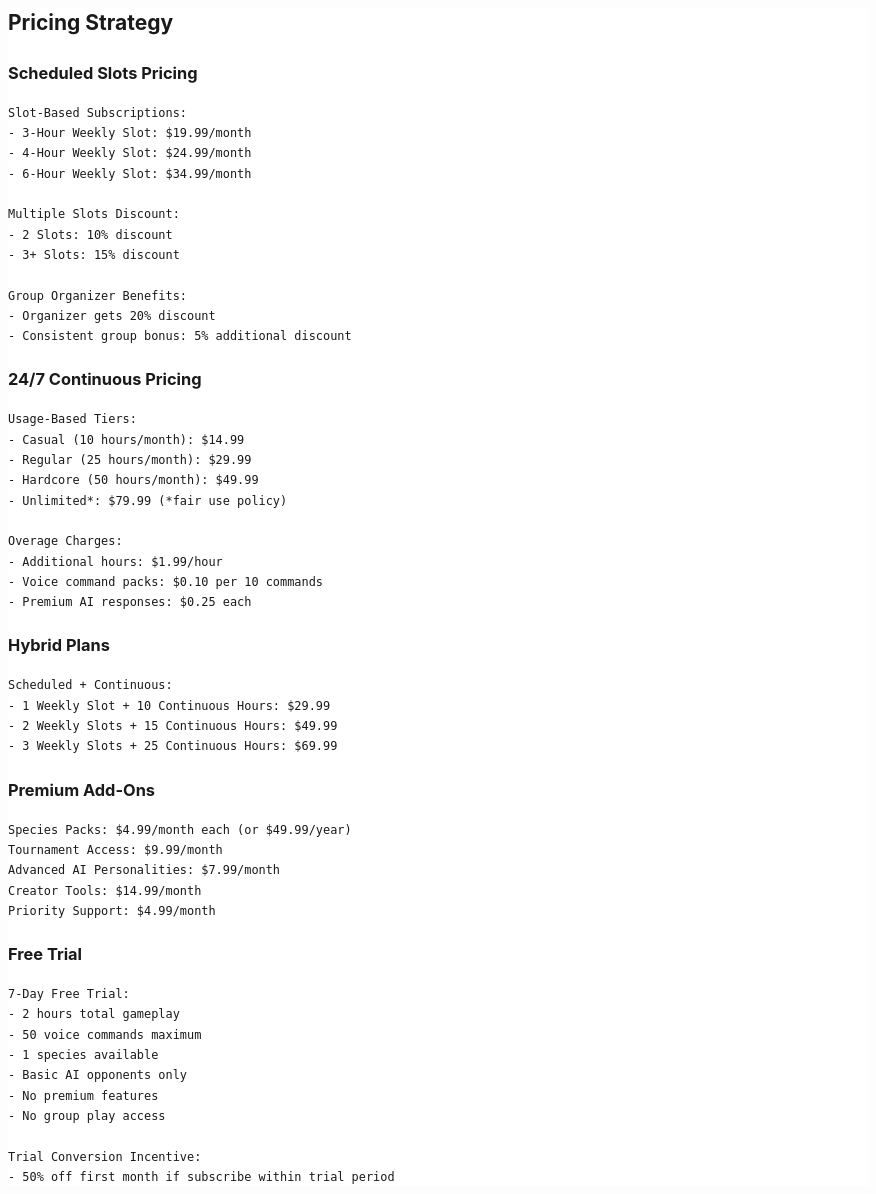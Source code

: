 
## Pricing Strategy

### Scheduled Slots Pricing
```
Slot-Based Subscriptions:
- 3-Hour Weekly Slot: $19.99/month
- 4-Hour Weekly Slot: $24.99/month
- 6-Hour Weekly Slot: $34.99/month

Multiple Slots Discount:
- 2 Slots: 10% discount
- 3+ Slots: 15% discount

Group Organizer Benefits:
- Organizer gets 20% discount
- Consistent group bonus: 5% additional discount
```

### 24/7 Continuous Pricing
```
Usage-Based Tiers:
- Casual (10 hours/month): $14.99
- Regular (25 hours/month): $29.99
- Hardcore (50 hours/month): $49.99
- Unlimited*: $79.99 (*fair use policy)

Overage Charges:
- Additional hours: $1.99/hour
- Voice command packs: $0.10 per 10 commands
- Premium AI responses: $0.25 each
```

### Hybrid Plans
```
Scheduled + Continuous:
- 1 Weekly Slot + 10 Continuous Hours: $29.99
- 2 Weekly Slots + 15 Continuous Hours: $49.99
- 3 Weekly Slots + 25 Continuous Hours: $69.99
```

### Premium Add-Ons
```
Species Packs: $4.99/month each (or $49.99/year)
Tournament Access: $9.99/month
Advanced AI Personalities: $7.99/month
Creator Tools: $14.99/month
Priority Support: $4.99/month
```

### Free Trial
```
7-Day Free Trial:
- 2 hours total gameplay
- 50 voice commands maximum
- 1 species available
- Basic AI opponents only
- No premium features
- No group play access

Trial Conversion Incentive:
- 50% off first month if subscribe within trial period
```

